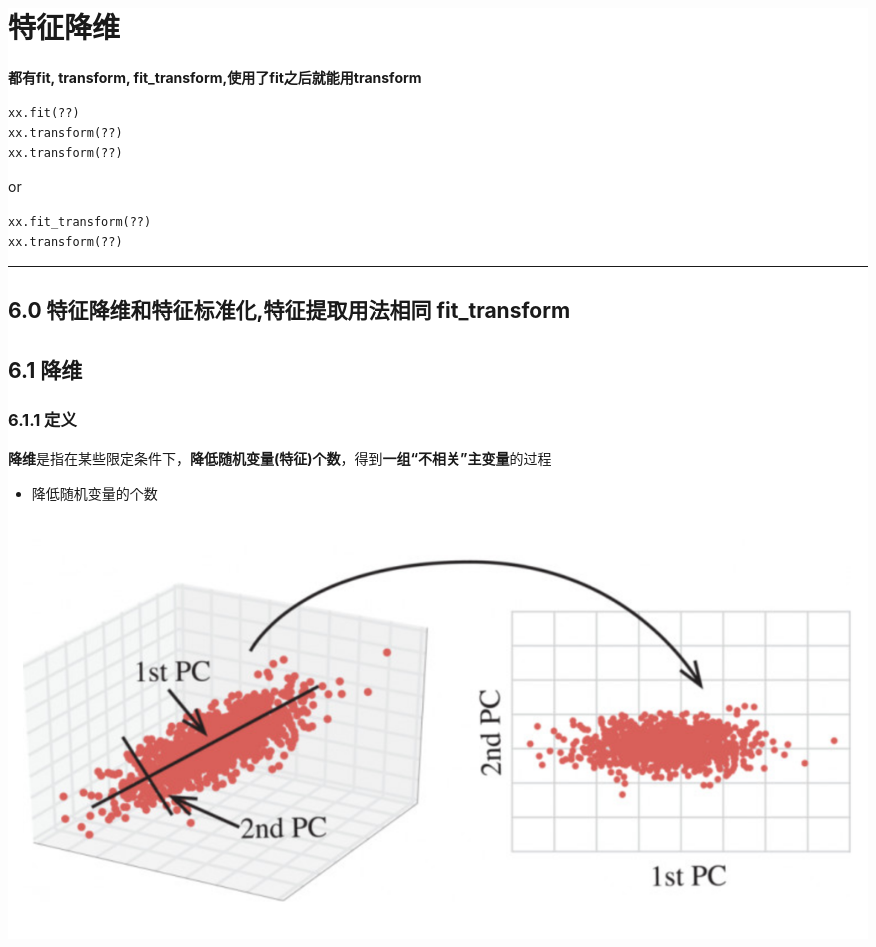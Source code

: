 # 特征降维

**都有fit, transform, fit_transform,使用了fit之后就能用transform**

```
xx.fit(??)
xx.transform(??)
xx.transform(??)
```

or

```
xx.fit_transform(??)
xx.transform(??)
```





------

## 6.0 特征降维和特征标准化,特征提取用法相同 fit_transform



## 6.1 降维

### 6.1.1 定义

**降维**是指在某些限定条件下，**降低随机变量(特征)个数**，得到**一组“不相关”主变量**的过程

- 降低随机变量的个数

![é™ç"´](106_特征降维_PCA.assets/降维.png)
